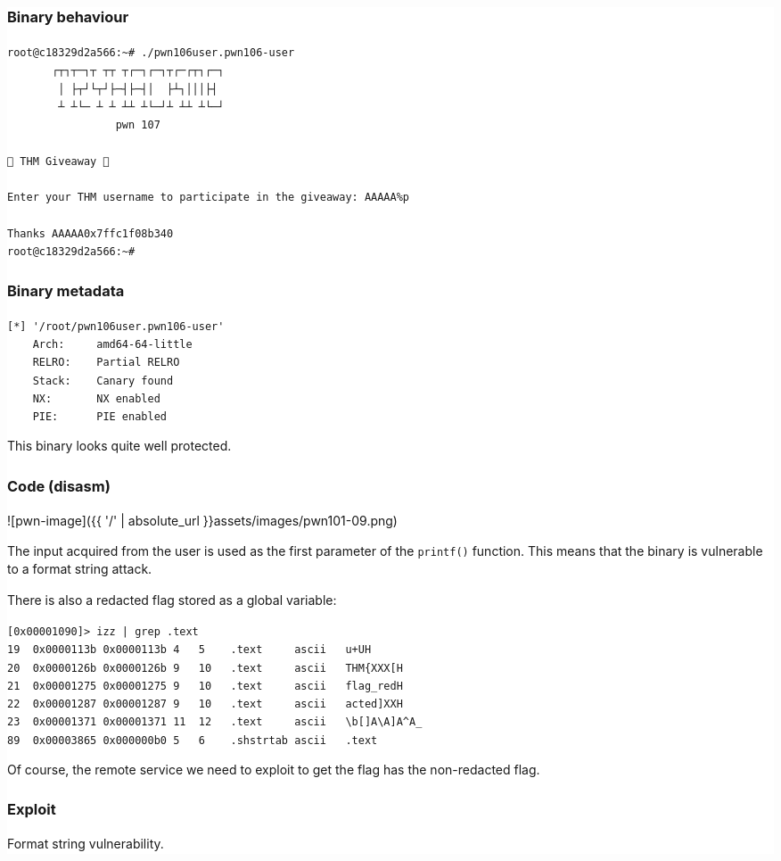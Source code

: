 ### Binary behaviour

```shell
root@c18329d2a566:~# ./pwn106user.pwn106-user
       ┌┬┐┬─┐┬ ┬┬ ┬┌─┐┌─┐┬┌─┌┬┐┌─┐
        │ ├┬┘└┬┘├─┤├─┤│  ├┴┐│││├┤
        ┴ ┴└─ ┴ ┴ ┴┴ ┴└─┘┴ ┴┴ ┴└─┘
                 pwn 107

🎉 THM Giveaway 🎉

Enter your THM username to participate in the giveaway: AAAAA%p

Thanks AAAAA0x7ffc1f08b340
root@c18329d2a566:~#
```

### Binary metadata

```shell
[*] '/root/pwn106user.pwn106-user'
    Arch:     amd64-64-little
    RELRO:    Partial RELRO
    Stack:    Canary found
    NX:       NX enabled
    PIE:      PIE enabled
```

This binary looks quite well protected.

### Code (disasm)

![pwn-image]({{ '/' | absolute_url }}assets/images/pwn101-09.png)

The input acquired from the user is used as the first parameter of the `printf()` function. This means that the binary is vulnerable to a format string attack.

There is also a redacted flag stored as a global variable:

```shell
[0x00001090]> izz | grep .text
19  0x0000113b 0x0000113b 4   5    .text     ascii   u+UH
20  0x0000126b 0x0000126b 9   10   .text     ascii   THM{XXX[H
21  0x00001275 0x00001275 9   10   .text     ascii   flag_redH
22  0x00001287 0x00001287 9   10   .text     ascii   acted]XXH
23  0x00001371 0x00001371 11  12   .text     ascii   \b[]A\A]A^A_
89  0x00003865 0x000000b0 5   6    .shstrtab ascii   .text
```

Of course, the remote service we need to exploit to get the flag has the non-redacted flag.

### Exploit

Format string vulnerability.
